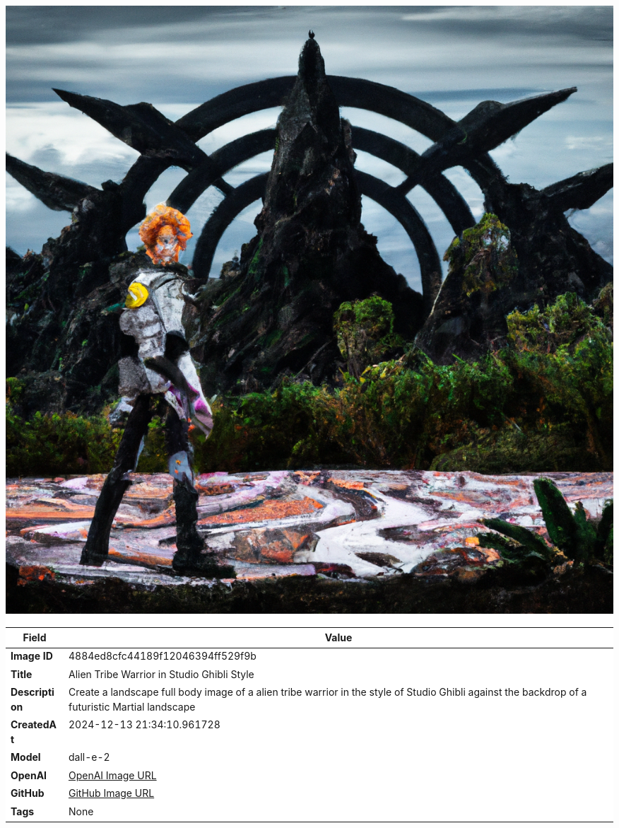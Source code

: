 ![data.id](./4884ed8cfc44189f12046394ff529f9b/4884ed8cfc44189f12046394ff529f9b.jpg)

| Field          | Value                                                                                                                     |
|----------------|---------------------------------------------------------------------------------------------------------------------------|
| **Image ID**             | 4884ed8cfc44189f12046394ff529f9b                                                                                                             |
| **Title**           | Alien Tribe Warrior in Studio Ghibli Style                                                                                                       |
| **Description**           | Create a landscape full body image of a alien tribe warrior in the style of Studio Ghibli against the backdrop of a futuristic Martial landscape                                                                                                       |
| **CreatedAt**        | 2024-12-13 21:34:10.961728                                                                                                        |
| **Model**        | dall-e-2                                                                                                        |
| **OpenAI**         | [OpenAI Image URL](https://oaidalleapiprodscus.blob.core.windows.net/private/org-TZj0gKpq3CiXdXNznVOkBYav/user-t5KW5S6yYiCS0u4yDWasqnEP/img-wpJz3UdwwVDuB1SCUJDm0Mg4.png?st=2024-12-13T20%3A34%3A04Z&se=2024-12-13T22%3A34%3A04Z&sp=r&sv=2024-08-04&sr=b&rscd=inline&rsct=image/png&skoid=d505667d-d6c1-4a0a-bac7-5c84a87759f8&sktid=a48cca56-e6da-484e-a814-9c849652bcb3&skt=2024-12-13T03%3A39%3A01Z&ske=2024-12-14T03%3A39%3A01Z&sks=b&skv=2024-08-04&sig=1Lo375eUWzj49BZvjAIgBRDvGG16hZcIhUgLyZ43ZpE%3D)                                                                                |
| **GitHub**         | [GitHub Image URL](https://raw.githubusercontent.com/Caneta-Silva/studio-ghibli/refs/heads/main/images/4884ed8cfc44189f12046394ff529f9b/4884ed8cfc44189f12046394ff529f9b.jpg)                                                                                |
| **Tags**       | None                                                                                                                   |
